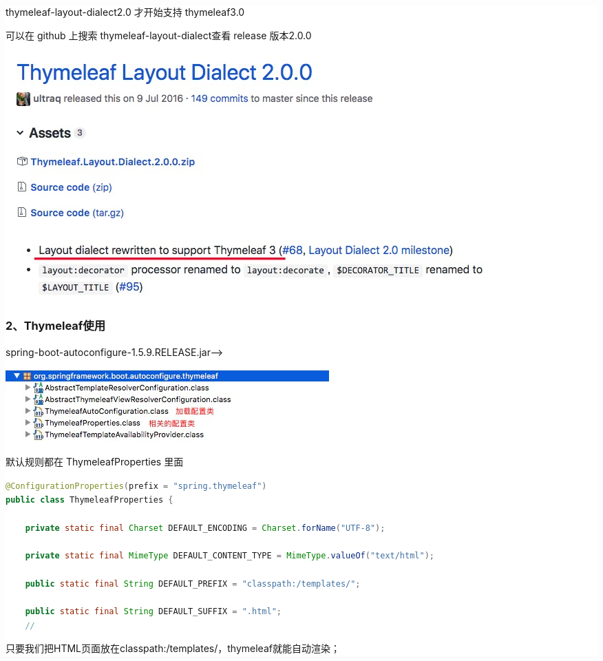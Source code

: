 thymeleaf-layout-dialect2.0 才开始支持 thymeleaf3.0 

可以在 github 上搜索 thymeleaf-layout-dialect查看 release 版本2.0.0

![A97B00EC-34F6-4FE2-BEB6-0F84F59A0514](.images/A97B00EC-34F6-4FE2-BEB6-0F84F59A0514.png)

### 2、Thymeleaf使用

spring-boot-autoconfigure-1.5.9.RELEASE.jar--> 

![D89D2B14-CB6B-4EED-B85D-49482FEA99B5](.images/D89D2B14-CB6B-4EED-B85D-49482FEA99B5.png)

默认规则都在 ThymeleafProperties 里面

```java
@ConfigurationProperties(prefix = "spring.thymeleaf")
public class ThymeleafProperties {

	private static final Charset DEFAULT_ENCODING = Charset.forName("UTF-8");

	private static final MimeType DEFAULT_CONTENT_TYPE = MimeType.valueOf("text/html");

	public static final String DEFAULT_PREFIX = "classpath:/templates/";

	public static final String DEFAULT_SUFFIX = ".html";
  	//
```

只要我们把HTML页面放在classpath:/templates/，thymeleaf就能自动渲染；
